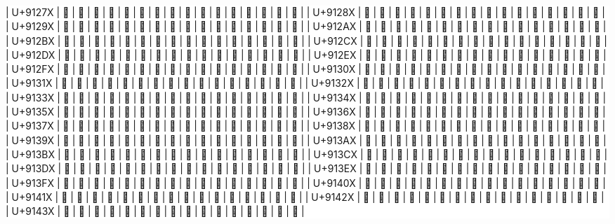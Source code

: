 | U+9127X | &#x91270; | &#x91271; | &#x91272; | &#x91273; | &#x91274; | &#x91275; | &#x91276; | &#x91277; | &#x91278; | &#x91279; | &#x9127A; | &#x9127B; | &#x9127C; | &#x9127D; | &#x9127E; | &#x9127F; |
| U+9128X | &#x91280; | &#x91281; | &#x91282; | &#x91283; | &#x91284; | &#x91285; | &#x91286; | &#x91287; | &#x91288; | &#x91289; | &#x9128A; | &#x9128B; | &#x9128C; | &#x9128D; | &#x9128E; | &#x9128F; |
| U+9129X | &#x91290; | &#x91291; | &#x91292; | &#x91293; | &#x91294; | &#x91295; | &#x91296; | &#x91297; | &#x91298; | &#x91299; | &#x9129A; | &#x9129B; | &#x9129C; | &#x9129D; | &#x9129E; | &#x9129F; |
| U+912AX | &#x912A0; | &#x912A1; | &#x912A2; | &#x912A3; | &#x912A4; | &#x912A5; | &#x912A6; | &#x912A7; | &#x912A8; | &#x912A9; | &#x912AA; | &#x912AB; | &#x912AC; | &#x912AD; | &#x912AE; | &#x912AF; |
| U+912BX | &#x912B0; | &#x912B1; | &#x912B2; | &#x912B3; | &#x912B4; | &#x912B5; | &#x912B6; | &#x912B7; | &#x912B8; | &#x912B9; | &#x912BA; | &#x912BB; | &#x912BC; | &#x912BD; | &#x912BE; | &#x912BF; |
| U+912CX | &#x912C0; | &#x912C1; | &#x912C2; | &#x912C3; | &#x912C4; | &#x912C5; | &#x912C6; | &#x912C7; | &#x912C8; | &#x912C9; | &#x912CA; | &#x912CB; | &#x912CC; | &#x912CD; | &#x912CE; | &#x912CF; |
| U+912DX | &#x912D0; | &#x912D1; | &#x912D2; | &#x912D3; | &#x912D4; | &#x912D5; | &#x912D6; | &#x912D7; | &#x912D8; | &#x912D9; | &#x912DA; | &#x912DB; | &#x912DC; | &#x912DD; | &#x912DE; | &#x912DF; |
| U+912EX | &#x912E0; | &#x912E1; | &#x912E2; | &#x912E3; | &#x912E4; | &#x912E5; | &#x912E6; | &#x912E7; | &#x912E8; | &#x912E9; | &#x912EA; | &#x912EB; | &#x912EC; | &#x912ED; | &#x912EE; | &#x912EF; |
| U+912FX | &#x912F0; | &#x912F1; | &#x912F2; | &#x912F3; | &#x912F4; | &#x912F5; | &#x912F6; | &#x912F7; | &#x912F8; | &#x912F9; | &#x912FA; | &#x912FB; | &#x912FC; | &#x912FD; | &#x912FE; | &#x912FF; |
| U+9130X | &#x91300; | &#x91301; | &#x91302; | &#x91303; | &#x91304; | &#x91305; | &#x91306; | &#x91307; | &#x91308; | &#x91309; | &#x9130A; | &#x9130B; | &#x9130C; | &#x9130D; | &#x9130E; | &#x9130F; |
| U+9131X | &#x91310; | &#x91311; | &#x91312; | &#x91313; | &#x91314; | &#x91315; | &#x91316; | &#x91317; | &#x91318; | &#x91319; | &#x9131A; | &#x9131B; | &#x9131C; | &#x9131D; | &#x9131E; | &#x9131F; |
| U+9132X | &#x91320; | &#x91321; | &#x91322; | &#x91323; | &#x91324; | &#x91325; | &#x91326; | &#x91327; | &#x91328; | &#x91329; | &#x9132A; | &#x9132B; | &#x9132C; | &#x9132D; | &#x9132E; | &#x9132F; |
| U+9133X | &#x91330; | &#x91331; | &#x91332; | &#x91333; | &#x91334; | &#x91335; | &#x91336; | &#x91337; | &#x91338; | &#x91339; | &#x9133A; | &#x9133B; | &#x9133C; | &#x9133D; | &#x9133E; | &#x9133F; |
| U+9134X | &#x91340; | &#x91341; | &#x91342; | &#x91343; | &#x91344; | &#x91345; | &#x91346; | &#x91347; | &#x91348; | &#x91349; | &#x9134A; | &#x9134B; | &#x9134C; | &#x9134D; | &#x9134E; | &#x9134F; |
| U+9135X | &#x91350; | &#x91351; | &#x91352; | &#x91353; | &#x91354; | &#x91355; | &#x91356; | &#x91357; | &#x91358; | &#x91359; | &#x9135A; | &#x9135B; | &#x9135C; | &#x9135D; | &#x9135E; | &#x9135F; |
| U+9136X | &#x91360; | &#x91361; | &#x91362; | &#x91363; | &#x91364; | &#x91365; | &#x91366; | &#x91367; | &#x91368; | &#x91369; | &#x9136A; | &#x9136B; | &#x9136C; | &#x9136D; | &#x9136E; | &#x9136F; |
| U+9137X | &#x91370; | &#x91371; | &#x91372; | &#x91373; | &#x91374; | &#x91375; | &#x91376; | &#x91377; | &#x91378; | &#x91379; | &#x9137A; | &#x9137B; | &#x9137C; | &#x9137D; | &#x9137E; | &#x9137F; |
| U+9138X | &#x91380; | &#x91381; | &#x91382; | &#x91383; | &#x91384; | &#x91385; | &#x91386; | &#x91387; | &#x91388; | &#x91389; | &#x9138A; | &#x9138B; | &#x9138C; | &#x9138D; | &#x9138E; | &#x9138F; |
| U+9139X | &#x91390; | &#x91391; | &#x91392; | &#x91393; | &#x91394; | &#x91395; | &#x91396; | &#x91397; | &#x91398; | &#x91399; | &#x9139A; | &#x9139B; | &#x9139C; | &#x9139D; | &#x9139E; | &#x9139F; |
| U+913AX | &#x913A0; | &#x913A1; | &#x913A2; | &#x913A3; | &#x913A4; | &#x913A5; | &#x913A6; | &#x913A7; | &#x913A8; | &#x913A9; | &#x913AA; | &#x913AB; | &#x913AC; | &#x913AD; | &#x913AE; | &#x913AF; |
| U+913BX | &#x913B0; | &#x913B1; | &#x913B2; | &#x913B3; | &#x913B4; | &#x913B5; | &#x913B6; | &#x913B7; | &#x913B8; | &#x913B9; | &#x913BA; | &#x913BB; | &#x913BC; | &#x913BD; | &#x913BE; | &#x913BF; |
| U+913CX | &#x913C0; | &#x913C1; | &#x913C2; | &#x913C3; | &#x913C4; | &#x913C5; | &#x913C6; | &#x913C7; | &#x913C8; | &#x913C9; | &#x913CA; | &#x913CB; | &#x913CC; | &#x913CD; | &#x913CE; | &#x913CF; |
| U+913DX | &#x913D0; | &#x913D1; | &#x913D2; | &#x913D3; | &#x913D4; | &#x913D5; | &#x913D6; | &#x913D7; | &#x913D8; | &#x913D9; | &#x913DA; | &#x913DB; | &#x913DC; | &#x913DD; | &#x913DE; | &#x913DF; |
| U+913EX | &#x913E0; | &#x913E1; | &#x913E2; | &#x913E3; | &#x913E4; | &#x913E5; | &#x913E6; | &#x913E7; | &#x913E8; | &#x913E9; | &#x913EA; | &#x913EB; | &#x913EC; | &#x913ED; | &#x913EE; | &#x913EF; |
| U+913FX | &#x913F0; | &#x913F1; | &#x913F2; | &#x913F3; | &#x913F4; | &#x913F5; | &#x913F6; | &#x913F7; | &#x913F8; | &#x913F9; | &#x913FA; | &#x913FB; | &#x913FC; | &#x913FD; | &#x913FE; | &#x913FF; |
| U+9140X | &#x91400; | &#x91401; | &#x91402; | &#x91403; | &#x91404; | &#x91405; | &#x91406; | &#x91407; | &#x91408; | &#x91409; | &#x9140A; | &#x9140B; | &#x9140C; | &#x9140D; | &#x9140E; | &#x9140F; |
| U+9141X | &#x91410; | &#x91411; | &#x91412; | &#x91413; | &#x91414; | &#x91415; | &#x91416; | &#x91417; | &#x91418; | &#x91419; | &#x9141A; | &#x9141B; | &#x9141C; | &#x9141D; | &#x9141E; | &#x9141F; |
| U+9142X | &#x91420; | &#x91421; | &#x91422; | &#x91423; | &#x91424; | &#x91425; | &#x91426; | &#x91427; | &#x91428; | &#x91429; | &#x9142A; | &#x9142B; | &#x9142C; | &#x9142D; | &#x9142E; | &#x9142F; |
| U+9143X | &#x91430; | &#x91431; | &#x91432; | &#x91433; | &#x91434; | &#x91435; | &#x91436; | &#x91437; | &#x91438; | &#x91439; | &#x9143A; | &#x9143B; | &#x9143C; | &#x9143D; | &#x9143E; | &#x9143F; |